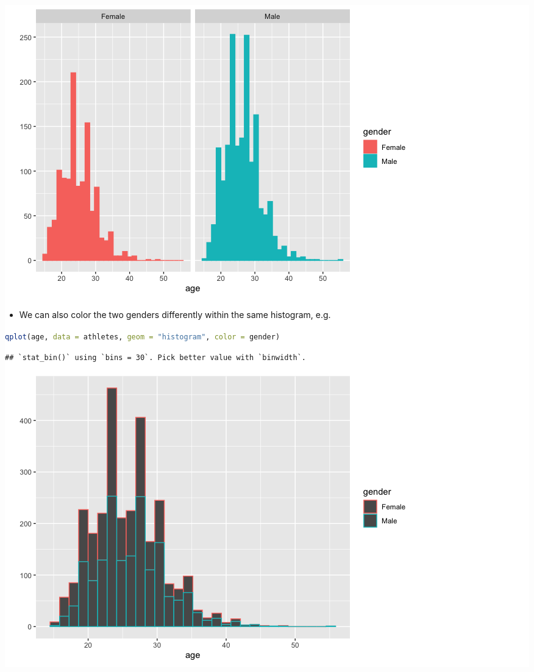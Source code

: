 ![](README_files/figure-gfm/unnamed-chunk-60-1.png)

-   We can also color the two genders differently within the same
    histogram, e.g.

``` r
qplot(age, data = athletes, geom = "histogram", color = gender)
```

    ## `stat_bin()` using `bins = 30`. Pick better value with `binwidth`.

![](README_files/figure-gfm/unnamed-chunk-61-1.png)
